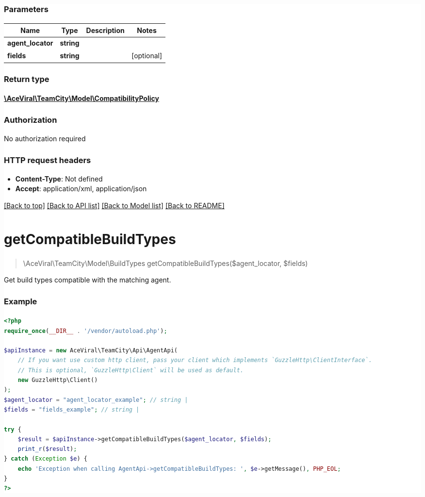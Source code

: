 ### Parameters

Name | Type | Description  | Notes
------------- | ------------- | ------------- | -------------
 **agent_locator** | **string**|  |
 **fields** | **string**|  | [optional]

### Return type

[**\AceViral\TeamCity\Model\CompatibilityPolicy**](../Model/CompatibilityPolicy.md)

### Authorization

No authorization required

### HTTP request headers

 - **Content-Type**: Not defined
 - **Accept**: application/xml, application/json

[[Back to top]](#) [[Back to API list]](../../README.md#documentation-for-api-endpoints) [[Back to Model list]](../../README.md#documentation-for-models) [[Back to README]](../../README.md)

# **getCompatibleBuildTypes**
> \AceViral\TeamCity\Model\BuildTypes getCompatibleBuildTypes($agent_locator, $fields)

Get build types compatible with the matching agent.



### Example
```php
<?php
require_once(__DIR__ . '/vendor/autoload.php');

$apiInstance = new AceViral\TeamCity\Api\AgentApi(
    // If you want use custom http client, pass your client which implements `GuzzleHttp\ClientInterface`.
    // This is optional, `GuzzleHttp\Client` will be used as default.
    new GuzzleHttp\Client()
);
$agent_locator = "agent_locator_example"; // string | 
$fields = "fields_example"; // string | 

try {
    $result = $apiInstance->getCompatibleBuildTypes($agent_locator, $fields);
    print_r($result);
} catch (Exception $e) {
    echo 'Exception when calling AgentApi->getCompatibleBuildTypes: ', $e->getMessage(), PHP_EOL;
}
?>
```

